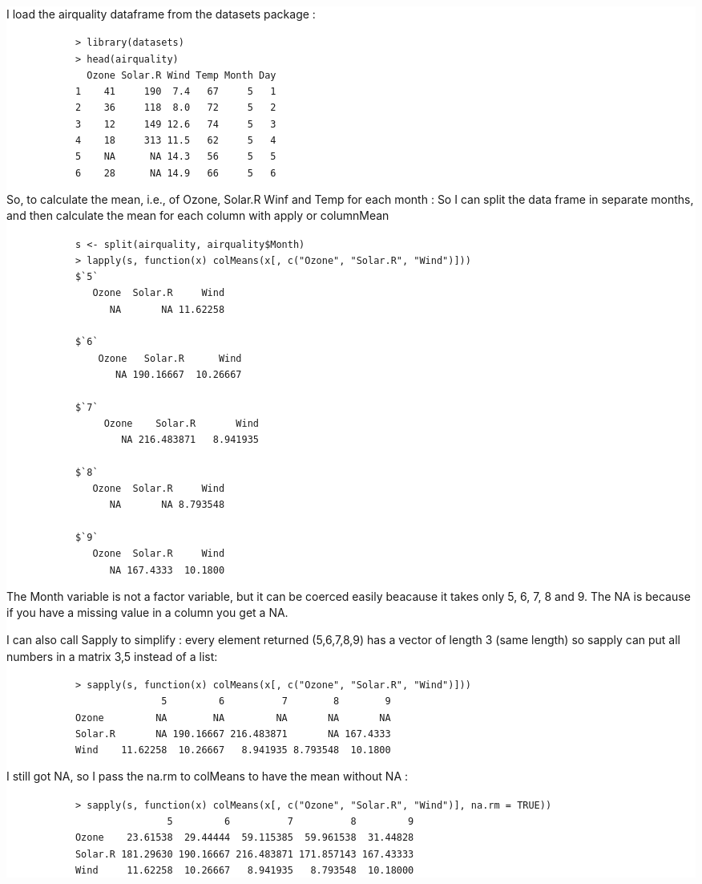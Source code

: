 I load the airquality dataframe from the datasets package :

				> library(datasets)
				> head(airquality)
				  Ozone Solar.R Wind Temp Month Day
				1    41     190  7.4   67     5   1
				2    36     118  8.0   72     5   2
				3    12     149 12.6   74     5   3
				4    18     313 11.5   62     5   4
				5    NA      NA 14.3   56     5   5
				6    28      NA 14.9   66     5   6

So, to calculate the mean, i.e., of Ozone, Solar.R Winf and Temp for each month : So I can split the data frame in separate months, and then calculate the mean for each column with apply or columnMean

				s <- split(airquality, airquality$Month)
				> lapply(s, function(x) colMeans(x[, c("Ozone", "Solar.R", "Wind")]))
				$`5`
				   Ozone  Solar.R     Wind 
					  NA       NA 11.62258 

				$`6`
					Ozone   Solar.R      Wind 
					   NA 190.16667  10.26667 

				$`7`
					 Ozone    Solar.R       Wind 
						NA 216.483871   8.941935 

				$`8`
				   Ozone  Solar.R     Wind 
					  NA       NA 8.793548 

				$`9`
				   Ozone  Solar.R     Wind 
					  NA 167.4333  10.1800 
	  
The Month variable is not a factor variable, but it can be coerced easily beacause it takes only 5, 6, 7, 8 and 9. The NA is because if you have a missing value in a column you get a NA.

I can also call Sapply to simplify : every element returned (5,6,7,8,9) has a vector of length 3 (same length) so sapply can put all numbers in a matrix 3,5 instead of a list:

				> sapply(s, function(x) colMeans(x[, c("Ozone", "Solar.R", "Wind")]))
							   5         6          7        8        9
				Ozone         NA        NA         NA       NA       NA
				Solar.R       NA 190.16667 216.483871       NA 167.4333
				Wind    11.62258  10.26667   8.941935 8.793548  10.1800

I still got  NA, so I pass the na.rm  to colMeans to have the mean without NA :

				> sapply(s, function(x) colMeans(x[, c("Ozone", "Solar.R", "Wind")], na.rm = TRUE))
								5         6          7          8         9
				Ozone    23.61538  29.44444  59.115385  59.961538  31.44828
				Solar.R 181.29630 190.16667 216.483871 171.857143 167.43333
				Wind     11.62258  10.26667   8.941935   8.793548  10.18000
